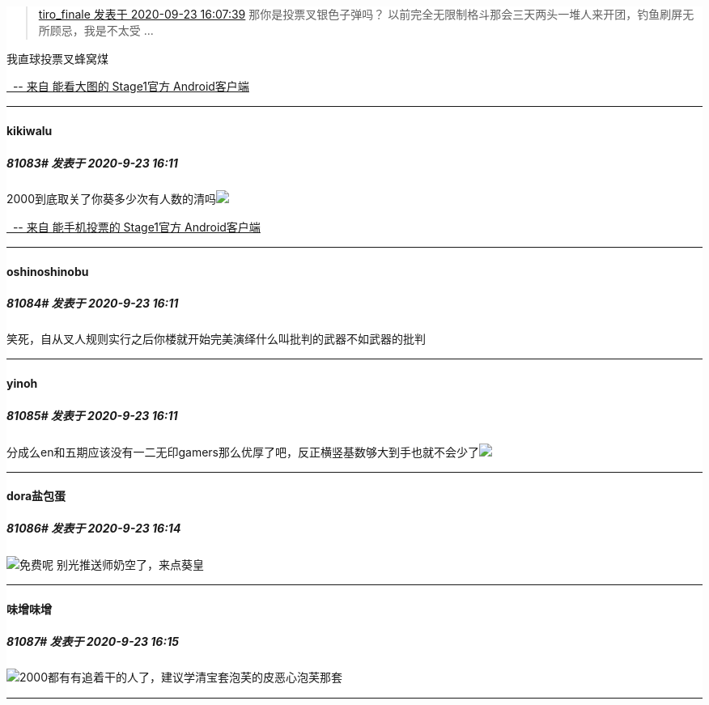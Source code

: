 
<blockquote><a href="httphttps://bbs.saraba1st.com/2b/forum.php?mod=redirect&amp;goto=findpost&amp;pid=48826787&amp;ptid=1941579" target="_blank">tiro_finale 发表于 2020-09-23 16:07:39</a>
那你是投票叉银色子弹吗？
以前完全无限制格斗那会三天两头一堆人来开团，钓鱼刷屏无所顾忌，我是不太受 ...</blockquote>我直球投票叉蜂窝煤

[  -- 来自 能看大图的 Stage1官方 Android客户端](https://www.coolapk.com/apk/140634)


*****

####  kikiwalu  
##### 81083#       发表于 2020-9-23 16:11


2000到底取关了你葵多少次有人数的清吗<img src="https://static.saraba1st.com/image/smiley/face2017/067.png" referrerpolicy="no-referrer">

[  -- 来自 能手机投票的 Stage1官方 Android客户端](https://www.coolapk.com/apk/140634)


*****

####  oshinoshinobu  
##### 81084#       发表于 2020-9-23 16:11


笑死，自从叉人规则实行之后你楼就开始完美演绎什么叫批判的武器不如武器的批判


*****

####  yinoh  
##### 81085#       发表于 2020-9-23 16:11


分成么en和五期应该没有一二无印gamers那么优厚了吧，反正横竖基数够大到手也就不会少了<img src="https://static.saraba1st.com/image/smiley/face2017/009.gif" referrerpolicy="no-referrer">


*****

####  dora盐包蛋  
##### 81086#       发表于 2020-9-23 16:14


<img src="https://static.saraba1st.com/image/smiley/face2017/067.png" referrerpolicy="no-referrer">免费呢 别光推送师奶空了，来点葵皇


*****

####  味增味增  
##### 81087#       发表于 2020-9-23 16:15


<img src="https://static.saraba1st.com/image/smiley/face2017/067.png" referrerpolicy="no-referrer">2000都有有追着干的人了，建议学清宝套泡芙的皮恶心泡芙那套


*****
